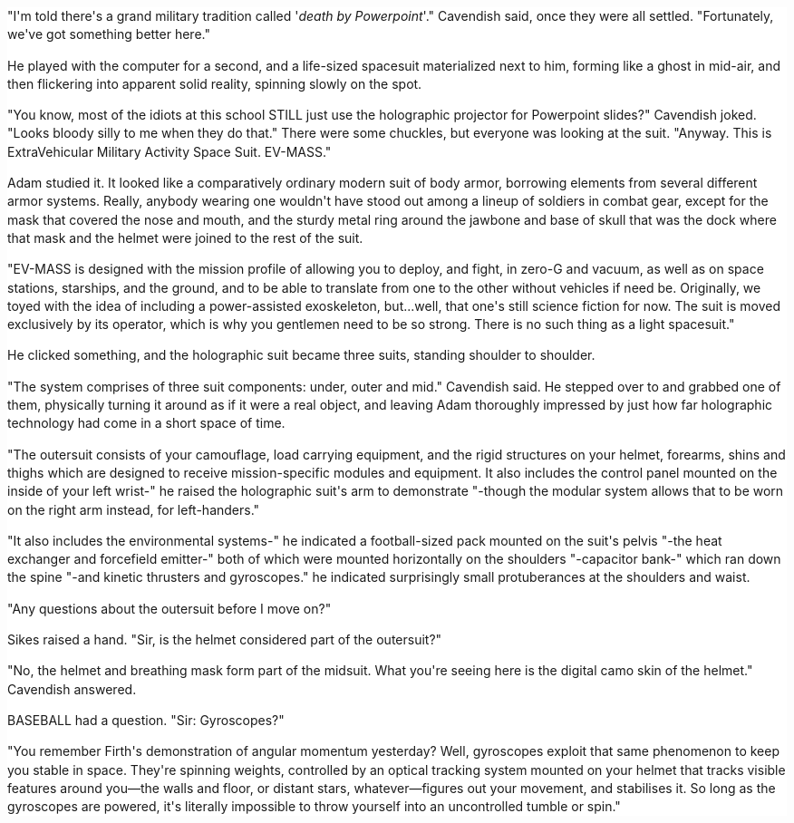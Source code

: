 "I'm told there's a grand military tradition called '*death by Powerpoint*'." Cavendish said, once they were all settled. "Fortunately, we've got something better here."

He played with the computer for a second, and a life-sized spacesuit materialized next to him, forming like a ghost in mid-air, and then flickering into apparent solid reality, spinning slowly on the spot.

"You know, most of the idiots at this school STILL just use the holographic projector for Powerpoint slides?" Cavendish joked. "Looks bloody silly to me when they do that." There were some chuckles, but everyone was looking at the suit. "Anyway. This is ExtraVehicular Military Activity Space Suit. EV-MASS."

Adam studied it. It looked like a comparatively ordinary modern suit of body armor, borrowing elements from several different armor systems. Really, anybody wearing one wouldn't have stood out among a lineup of soldiers in combat gear, except for the mask that covered the nose and mouth, and the sturdy metal ring around the jawbone and base of skull that was the dock where that mask and the helmet were joined to the rest of the suit.

"EV-MASS is designed with the mission profile of allowing you to deploy, and fight, in zero-G and vacuum, as well as on space stations, starships, and the ground, and to be able to translate from one to the other without vehicles if need be. Originally, we toyed with the idea of including a power-assisted exoskeleton, but...well, that one's still science fiction for now. The suit is moved exclusively by its operator, which is why you gentlemen need to be so strong. There is no such thing as a light spacesuit."

He clicked something, and the holographic suit became three suits, standing shoulder to shoulder.

"The system comprises of three suit components: under, outer and mid." Cavendish said. He stepped over to and grabbed one of them, physically turning it around as if it were a real object, and leaving Adam thoroughly impressed by just how far holographic technology had come in a short space of time.

"The outersuit consists of your camouflage, load carrying equipment, and the rigid structures on your helmet, forearms, shins and thighs which are designed to receive mission-specific modules and equipment. It also includes the control panel mounted on the inside of your left wrist-" he raised the holographic suit's arm to demonstrate "-though the modular system allows that to be worn on the right arm instead, for left-handers."

"It also includes the environmental systems-" he indicated a football-sized pack mounted on the suit's pelvis "-the heat exchanger and forcefield emitter-" both of which were mounted horizontally on the shoulders "-capacitor bank-" which ran down the spine "-and kinetic thrusters and gyroscopes." he indicated surprisingly small protuberances at the shoulders and waist.

"Any questions about the outersuit before I move on?"

Sikes raised a hand. "Sir, is the helmet considered part of the outersuit?"

"No, the helmet and breathing mask form part of the midsuit. What you're seeing here is the digital camo skin of the helmet." Cavendish answered.

BASEBALL had a question. "Sir: Gyroscopes?"

"You remember Firth's demonstration of angular momentum yesterday? Well, gyroscopes exploit that same phenomenon to keep you stable in space. They're spinning weights, controlled by an optical tracking system mounted on your helmet that tracks visible features around you—the walls and floor, or distant stars, whatever—figures out your movement, and stabilises it. So long as the gyroscopes are powered, it's literally impossible to throw yourself into an uncontrolled tumble or spin."
